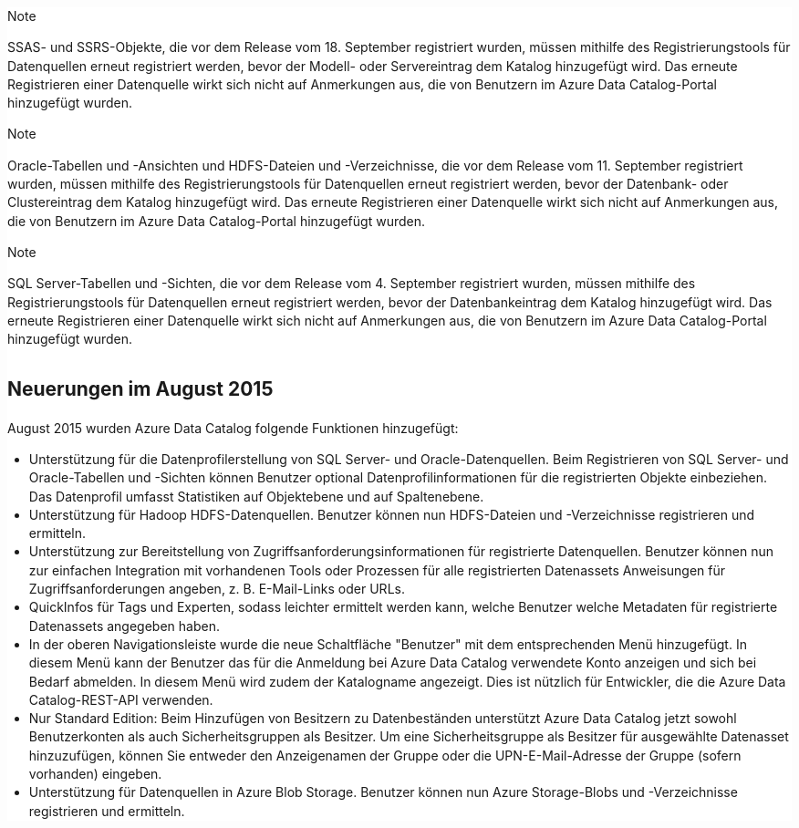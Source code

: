 > [!NOTE]
> SSAS- und SSRS-Objekte, die vor dem Release vom 18. September registriert wurden, müssen mithilfe des Registrierungstools für Datenquellen erneut registriert werden, bevor der Modell- oder Servereintrag dem Katalog hinzugefügt wird. Das erneute Registrieren einer Datenquelle wirkt sich nicht auf Anmerkungen aus, die von Benutzern im Azure Data Catalog-Portal hinzugefügt wurden.

> [!NOTE]
> Oracle-Tabellen und -Ansichten und HDFS-Dateien und -Verzeichnisse, die vor dem Release vom 11. September registriert wurden, müssen mithilfe des Registrierungstools für Datenquellen erneut registriert werden, bevor der Datenbank- oder Clustereintrag dem Katalog hinzugefügt wird. Das erneute Registrieren einer Datenquelle wirkt sich nicht auf Anmerkungen aus, die von Benutzern im Azure Data Catalog-Portal hinzugefügt wurden.

> [!NOTE]
> SQL Server-Tabellen und -Sichten, die vor dem Release vom 4. September registriert wurden, müssen mithilfe des Registrierungstools für Datenquellen erneut registriert werden, bevor der Datenbankeintrag dem Katalog hinzugefügt wird. Das erneute Registrieren einer Datenquelle wirkt sich nicht auf Anmerkungen aus, die von Benutzern im Azure Data Catalog-Portal hinzugefügt wurden.

## <a name="whats-new-for-august-2015"></a>Neuerungen im August 2015
August 2015 wurden Azure Data Catalog folgende Funktionen hinzugefügt:

* Unterstützung für die Datenprofilerstellung von SQL Server- und Oracle-Datenquellen. Beim Registrieren von SQL Server- und Oracle-Tabellen und -Sichten können Benutzer optional Datenprofilinformationen für die registrierten Objekte einbeziehen. Das Datenprofil umfasst Statistiken auf Objektebene und auf Spaltenebene.
* Unterstützung für Hadoop HDFS-Datenquellen. Benutzer können nun HDFS-Dateien und -Verzeichnisse registrieren und ermitteln.
* Unterstützung zur Bereitstellung von Zugriffsanforderungsinformationen für registrierte Datenquellen. Benutzer können nun zur einfachen Integration mit vorhandenen Tools oder Prozessen für alle registrierten Datenassets Anweisungen für Zugriffsanforderungen angeben, z. B. E-Mail-Links oder URLs.
* QuickInfos für Tags und Experten, sodass leichter ermittelt werden kann, welche Benutzer welche Metadaten für registrierte Datenassets angegeben haben.
* In der oberen Navigationsleiste wurde die neue Schaltfläche "Benutzer" mit dem entsprechenden Menü hinzugefügt. In diesem Menü kann der Benutzer das für die Anmeldung bei Azure Data Catalog verwendete Konto anzeigen und sich bei Bedarf abmelden. In diesem Menü wird zudem der Katalogname angezeigt. Dies ist nützlich für Entwickler, die die Azure Data Catalog-REST-API verwenden.
* Nur Standard Edition: Beim Hinzufügen von Besitzern zu Datenbeständen unterstützt Azure Data Catalog jetzt sowohl Benutzerkonten als auch Sicherheitsgruppen als Besitzer. Um eine Sicherheitsgruppe als Besitzer für ausgewählte Datenasset hinzuzufügen, können Sie entweder den Anzeigenamen der Gruppe oder die UPN-E-Mail-Adresse der Gruppe (sofern vorhanden) eingeben.
* Unterstützung für Datenquellen in Azure Blob Storage. Benutzer können nun Azure Storage-Blobs und -Verzeichnisse registrieren und ermitteln.

